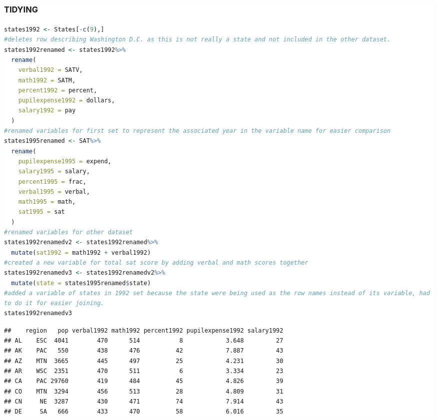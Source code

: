 ### TIDYING

``` r
states1992 <- States[-c(9),]
#deletes row describing Washington D.C. as this is not really a state and not included in the other dataset. 
states1992renamed <- states1992%>%
  rename(
    verbal1992 = SATV,
    math1992 = SATM,
    percent1992 = percent,
    pupilexpense1992 = dollars,
    salary1992 = pay
  )
#renamed variables for first set to represent the associated year in the variable name for easier comparison
states1995renamed <- SAT%>%
  rename(
    pupilexpense1995 = expend,
    salary1995 = salary,
    percent1995 = frac,
    verbal1995 = verbal,
    math1995 = math,
    sat1995 = sat
  )
#renamed variables for other dataset
states1992renamedv2 <- states1992renamed%>%
  mutate(sat1992 = math1992 + verbal1992)
#created a new variable for total sat score by adding verbal and math scores together
states1992renamedv3 <- states1992renamedv2%>%
  mutate(state = states1995renamed$state)
#added a variable of states in 1992 set because the state were being used as the row names instead of its variable, had to do it for easier joining.
states1992renamedv3
```

    ##    region   pop verbal1992 math1992 percent1992 pupilexpense1992 salary1992
    ## AL    ESC  4041        470      514           8            3.648         27
    ## AK    PAC   550        438      476          42            7.887         43
    ## AZ    MTN  3665        445      497          25            4.231         30
    ## AR    WSC  2351        470      511           6            3.334         23
    ## CA    PAC 29760        419      484          45            4.826         39
    ## CO    MTN  3294        456      513          28            4.809         31
    ## CN     NE  3287        430      471          74            7.914         43
    ## DE     SA   666        433      470          58            6.016         35